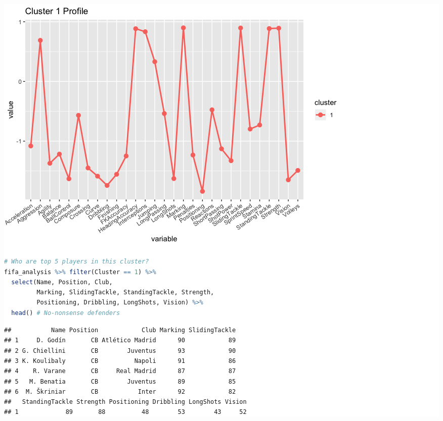 ![](fifa19_EDA_Rmarkdown_files/figure-gfm/unnamed-chunk-8-1.png)

``` r
# Who are top 5 players in this cluster?
fifa_analysis %>% filter(Cluster == 1) %>%
  select(Name, Position, Club,
         Marking, SlidingTackle, StandingTackle, Strength,
         Positioning, Dribbling, LongShots, Vision) %>%
  head() # No-nonsense defenders
```

    ##           Name Position            Club Marking SlidingTackle
    ## 1     D. Godín       CB Atlético Madrid      90            89
    ## 2 G. Chiellini       CB        Juventus      93            90
    ## 3 K. Koulibaly       CB          Napoli      91            86
    ## 4    R. Varane       CB     Real Madrid      87            87
    ## 5   M. Benatia       CB        Juventus      89            85
    ## 6  M. Škriniar       CB           Inter      92            82
    ##   StandingTackle Strength Positioning Dribbling LongShots Vision
    ## 1             89       88          48        53        43     52